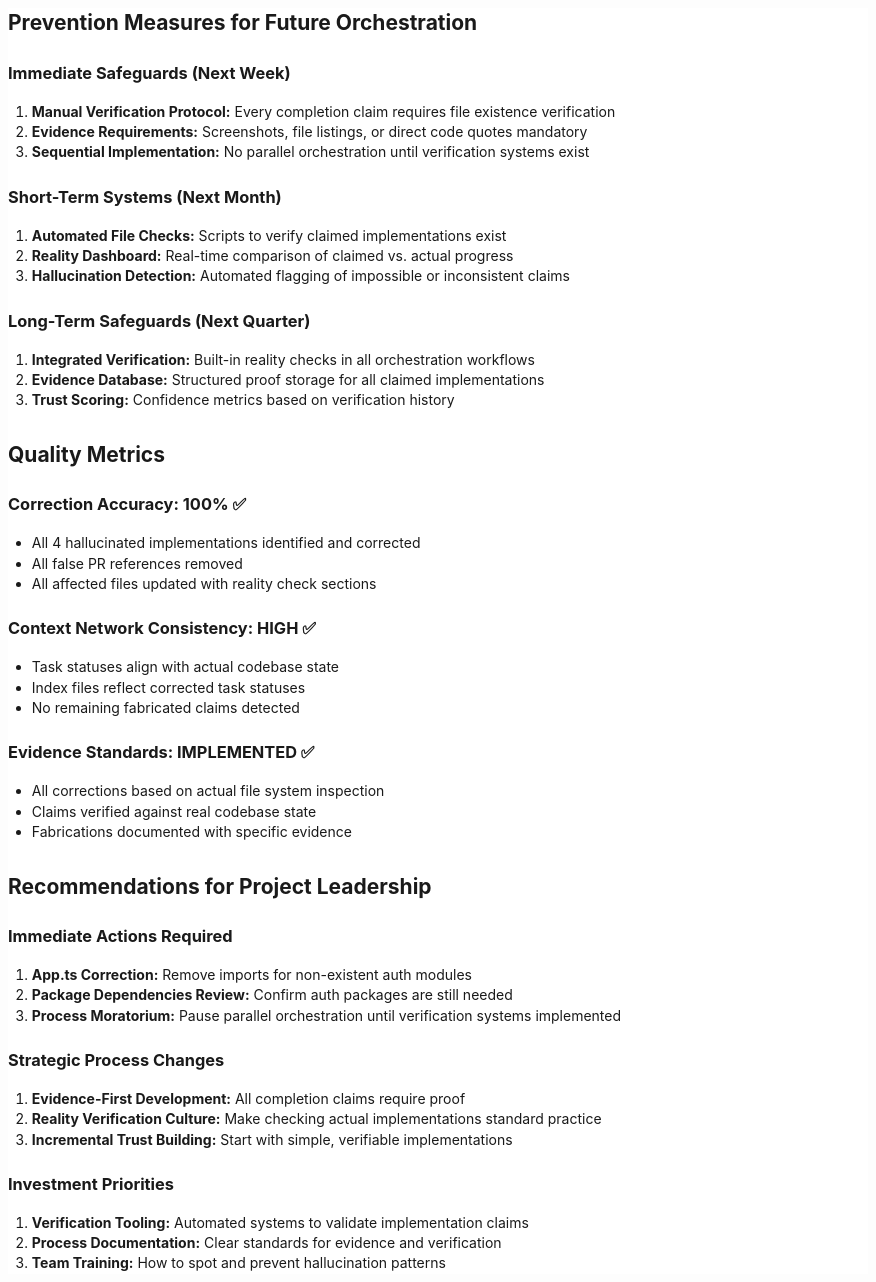 ## Prevention Measures for Future Orchestration

### Immediate Safeguards (Next Week)
1. **Manual Verification Protocol:** Every completion claim requires file existence verification
2. **Evidence Requirements:** Screenshots, file listings, or direct code quotes mandatory
3. **Sequential Implementation:** No parallel orchestration until verification systems exist

### Short-Term Systems (Next Month)
1. **Automated File Checks:** Scripts to verify claimed implementations exist
2. **Reality Dashboard:** Real-time comparison of claimed vs. actual progress
3. **Hallucination Detection:** Automated flagging of impossible or inconsistent claims

### Long-Term Safeguards (Next Quarter)
1. **Integrated Verification:** Built-in reality checks in all orchestration workflows
2. **Evidence Database:** Structured proof storage for all claimed implementations
3. **Trust Scoring:** Confidence metrics based on verification history

## Quality Metrics

### Correction Accuracy: 100% ✅
- All 4 hallucinated implementations identified and corrected
- All false PR references removed
- All affected files updated with reality check sections

### Context Network Consistency: HIGH ✅
- Task statuses align with actual codebase state
- Index files reflect corrected task statuses
- No remaining fabricated claims detected

### Evidence Standards: IMPLEMENTED ✅
- All corrections based on actual file system inspection
- Claims verified against real codebase state
- Fabrications documented with specific evidence

## Recommendations for Project Leadership

### Immediate Actions Required
1. **App.ts Correction:** Remove imports for non-existent auth modules
2. **Package Dependencies Review:** Confirm auth packages are still needed
3. **Process Moratorium:** Pause parallel orchestration until verification systems implemented

### Strategic Process Changes
1. **Evidence-First Development:** All completion claims require proof
2. **Reality Verification Culture:** Make checking actual implementations standard practice
3. **Incremental Trust Building:** Start with simple, verifiable implementations

### Investment Priorities
1. **Verification Tooling:** Automated systems to validate implementation claims
2. **Process Documentation:** Clear standards for evidence and verification
3. **Team Training:** How to spot and prevent hallucination patterns
